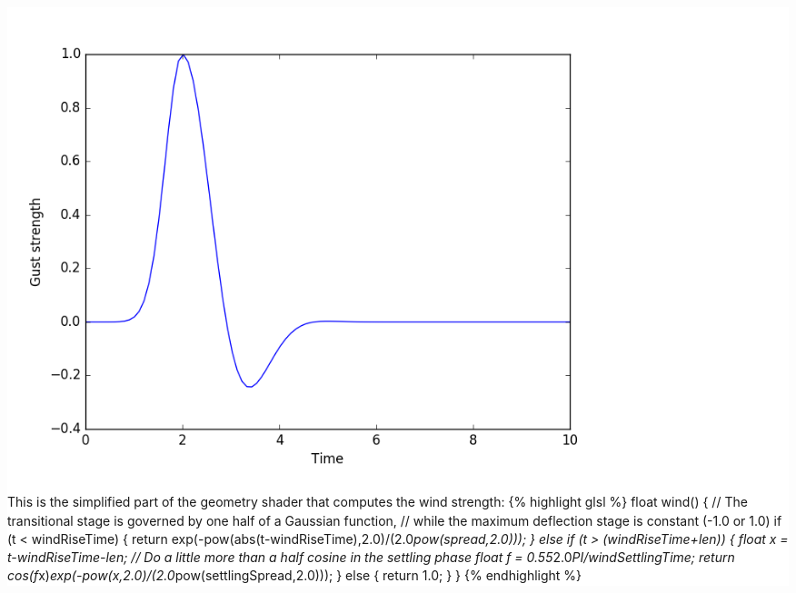 <img class="center" width="80%" src="/assets/images/gaussian-modified.png"/>

This is the simplified part of the geometry shader that computes the wind strength:
{% highlight glsl %}
float wind()
{
  // The transitional stage is governed by one half of a Gaussian function,
  // while the maximum deflection stage is constant (-1.0 or 1.0)
  if (t < windRiseTime) {
    return exp(-pow(abs(t-windRiseTime),2.0)/(2.0*pow(spread,2.0)));
  } else if (t > (windRiseTime+len)) {
    float x = t-windRiseTime-len;
    // Do a little more than a half cosine in the settling phase
    float f = 0.55*2.0*PI/windSettlingTime;
    return cos(f*x)*exp(-pow(x,2.0)/(2.0*pow(settlingSpread,2.0)));
  } else {
    return 1.0;
  }
}
{% endhighlight %}

